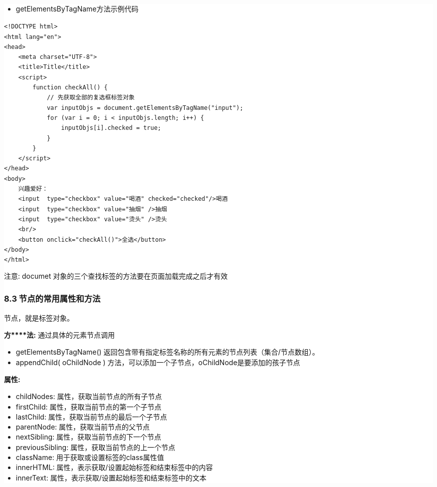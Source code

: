 

- getElementsByTagName方法示例代码



```
<!DOCTYPE html>
<html lang="en">
<head>
    <meta charset="UTF-8">
    <title>Title</title>
    <script>
        function checkAll() {
            // 先获取全部的复选框标签对象
            var inputObjs = document.getElementsByTagName("input");
            for (var i = 0; i < inputObjs.length; i++) {
                inputObjs[i].checked = true;
            }
        }
    </script>
</head>
<body>
    兴趣爱好：
    <input  type="checkbox" value="喝酒" checked="checked"/>喝酒
    <input  type="checkbox" value="抽烟" />抽烟
    <input  type="checkbox" value="烫头" />烫头
    <br/>
    <button onclick="checkAll()">全选</button>
</body>
</html>
```



注意: documet 对象的三个查找标签的方法要在页面加载完成之后才有效





### 8.3 节点的常用属性和方法

节点，就是标签对象。

**方****法:**  通过具体的元素节点调用

- getElementsByTagName() 返回包含带有指定标签名称的所有元素的节点列表（集合/节点数组）。 
- appendChild( oChildNode ) 方法，可以添加一个子节点，oChildNode是要添加的孩子节点



**属性:**

- childNodes: 属性，获取当前节点的所有子节点
- firstChild: 属性，获取当前节点的第一个子节点
- lastChild: 属性，获取当前节点的最后一个子节点
- parentNode: 属性，获取当前节点的父节点
- nextSibling: 属性，获取当前节点的下一个节点
- previousSibling: 属性，获取当前节点的上一个节点
- className: 用于获取或设置标签的class属性值
- innerHTML: 属性，表示获取/设置起始标签和结束标签中的内容
- innerText: 属性，表示获取/设置起始标签和结束标签中的文本
